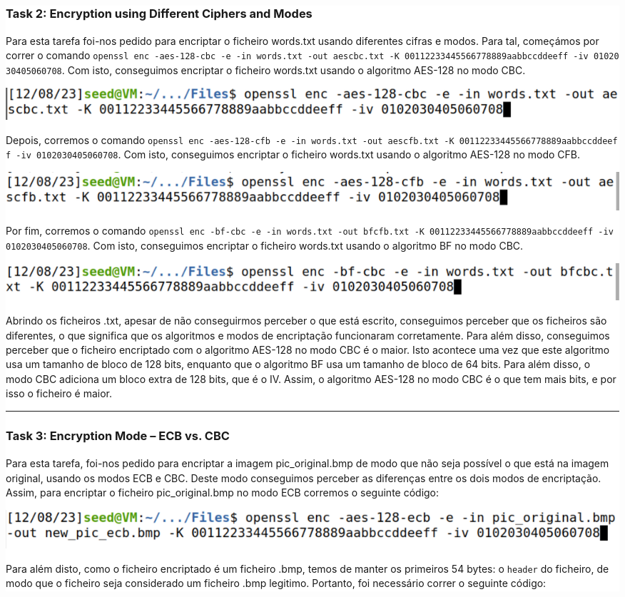 
### Task 2: Encryption using Different Ciphers and Modes

Para esta tarefa foi-nos pedido para encriptar o ficheiro words.txt usando diferentes cifras e modos. Para tal, começámos por correr o comando `openssl enc -aes-128-cbc -e -in words.txt -out aescbc.txt -K 00112233445566778889aabbccddeeff -iv 0102030405060708`. Com isto, conseguimos encriptar o ficheiro words.txt usando o algoritmo AES-128 no modo CBC.

![aes-cbc](img/aescbc.png)

Depois, corremos o comando `openssl enc -aes-128-cfb -e -in words.txt -out aescfb.txt -K 00112233445566778889aabbccddeeff -iv 0102030405060708`. Com isto, conseguimos encriptar o ficheiro words.txt usando o algoritmo AES-128 no modo CFB.

![aes-cfb](img/aescfb.png)

Por fim, corremos o comando `openssl enc -bf-cbc -e -in words.txt -out bfcfb.txt -K 00112233445566778889aabbccddeeff -iv 0102030405060708`. Com isto, conseguimos encriptar o ficheiro words.txt usando o algoritmo BF no modo CBC.

![bf-cbc](img/bfcbc.png)

Abrindo os ficheiros .txt, apesar de não conseguirmos perceber o que está escrito, conseguimos perceber que os ficheiros são diferentes, o que significa que os algoritmos e modos de encriptação funcionaram corretamente. Para além disso, conseguimos perceber que o ficheiro encriptado com o algoritmo AES-128 no modo CBC é o maior. Isto acontece uma vez que este algoritmo usa um tamanho de bloco de 128 bits, enquanto que o algoritmo BF usa um tamanho de bloco de 64 bits. Para além disso, o modo CBC adiciona um bloco extra de 128 bits, que é o IV. Assim, o algoritmo AES-128 no modo CBC é o que tem mais bits, e por isso o ficheiro é maior.

---

### Task 3: Encryption Mode – ECB vs. CBC

Para esta tarefa, foi-nos pedido para encriptar a imagem pic_original.bmp de modo que não seja possível o que está na imagem original, usando os modos ECB e CBC. Deste modo conseguimos perceber as diferenças entre os dois modos de encriptação.
Assim, para encriptar o ficheiro pic_original.bmp no modo ECB corremos o seguinte código: 

![código para encriptar o ficheiro no modo ecb](img/ecb-task3-1.png)

Para além disto, como o ficheiro encriptado é um ficheiro .bmp, temos de manter os primeiros 54 bytes: o `header` do ficheiro, de modo que o ficheiro seja considerado um ficheiro .bmp legitimo. Portanto, foi necessário correr o seguinte código:
